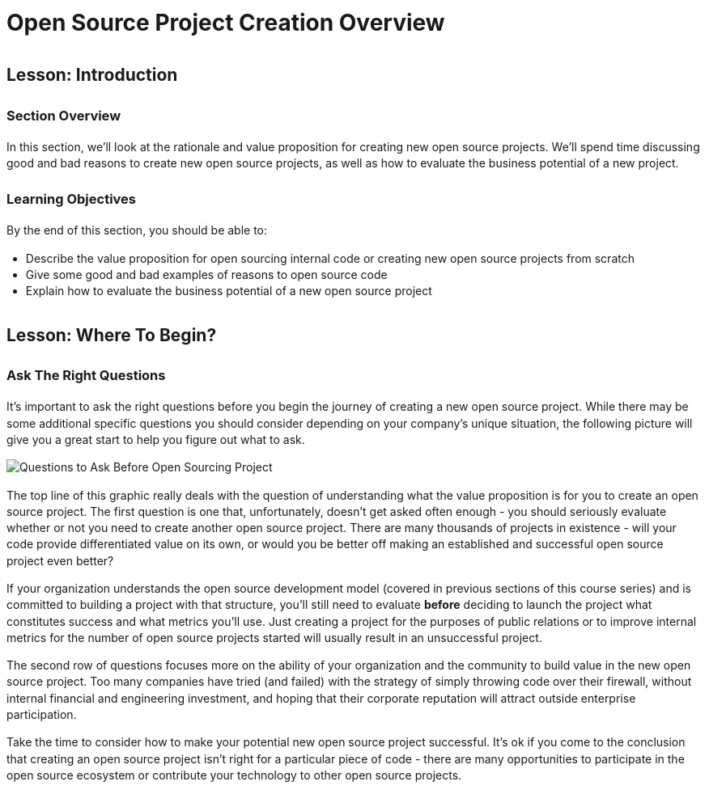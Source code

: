 # Open Source Project Creation Overview

## Lesson: Introduction

### Section Overview

In this section, we’ll look at the rationale and value proposition for creating new open source projects.  We’ll spend time discussing good and bad reasons to create new open source projects, as well as how to evaluate the business potential of a new project.

### Learning Objectives

By the end of this section, you should be able to:

*   Describe the value proposition for open sourcing internal code or creating new open source projects from scratch
*   Give some good and bad examples of reasons to open source code
*   Explain how to evaluate the business potential of a new open source project

## Lesson: Where To Begin? 

### Ask The Right Questions

It’s important to ask the right questions before you begin the journey of creating a new open source project.  While there may be some additional specific questions you should consider depending on your company’s unique situation, the following picture will give you a great start to help you figure out what to ask.

![Questions to Ask Before Open Sourcing Project](questions-to-ask.png)

The top line of this graphic really deals with the question of understanding what the value proposition is for you to create an open source project.  The first question is one that, unfortunately, doesn’t get asked often enough - you should seriously evaluate whether or not you need to create another open source project.  There are many thousands of projects in existence - will your code provide differentiated value on its own, or would you be better off making an established and successful open source project even better?

If your organization understands the open source development model (covered in previous sections of this course series) and is committed to building a project with that structure, you’ll still need to evaluate **before** deciding to launch the project what constitutes success and what metrics you’ll use.  Just creating a project for the purposes of public relations or to improve internal metrics for the number of open source projects started will usually result in an unsuccessful project.

The second row of questions focuses more on the ability of your organization and the community to build value in the new open source project.  Too many companies have tried (and failed) with the strategy of simply throwing code over their firewall, without internal financial and engineering investment, and hoping that their corporate reputation will attract outside enterprise participation.

Take the time to consider how to make your potential new open source project successful.  It’s ok if you come to the conclusion that creating an open source project isn’t right for a particular piece of code - there are many opportunities to participate in the open source ecosystem or contribute your technology to other open source projects.
